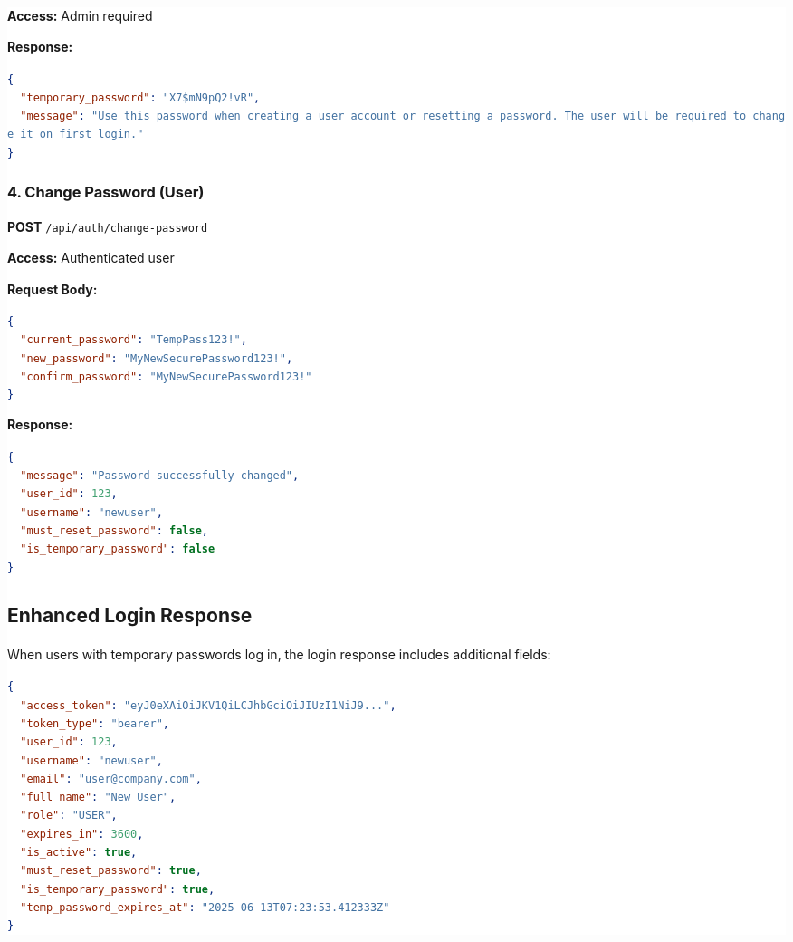 **Access:** Admin required

**Response:**
```json
{
  "temporary_password": "X7$mN9pQ2!vR",
  "message": "Use this password when creating a user account or resetting a password. The user will be required to change it on first login."
}
```

### 4. Change Password (User)
**POST** `/api/auth/change-password`

**Access:** Authenticated user

**Request Body:**
```json
{
  "current_password": "TempPass123!",
  "new_password": "MyNewSecurePassword123!",
  "confirm_password": "MyNewSecurePassword123!"
}
```

**Response:**
```json
{
  "message": "Password successfully changed",
  "user_id": 123,
  "username": "newuser",
  "must_reset_password": false,
  "is_temporary_password": false
}
```

## Enhanced Login Response

When users with temporary passwords log in, the login response includes additional fields:

```json
{
  "access_token": "eyJ0eXAiOiJKV1QiLCJhbGciOiJIUzI1NiJ9...",
  "token_type": "bearer",
  "user_id": 123,
  "username": "newuser",
  "email": "user@company.com",
  "full_name": "New User",
  "role": "USER",
  "expires_in": 3600,
  "is_active": true,
  "must_reset_password": true,
  "is_temporary_password": true,
  "temp_password_expires_at": "2025-06-13T07:23:53.412333Z"
}
```
